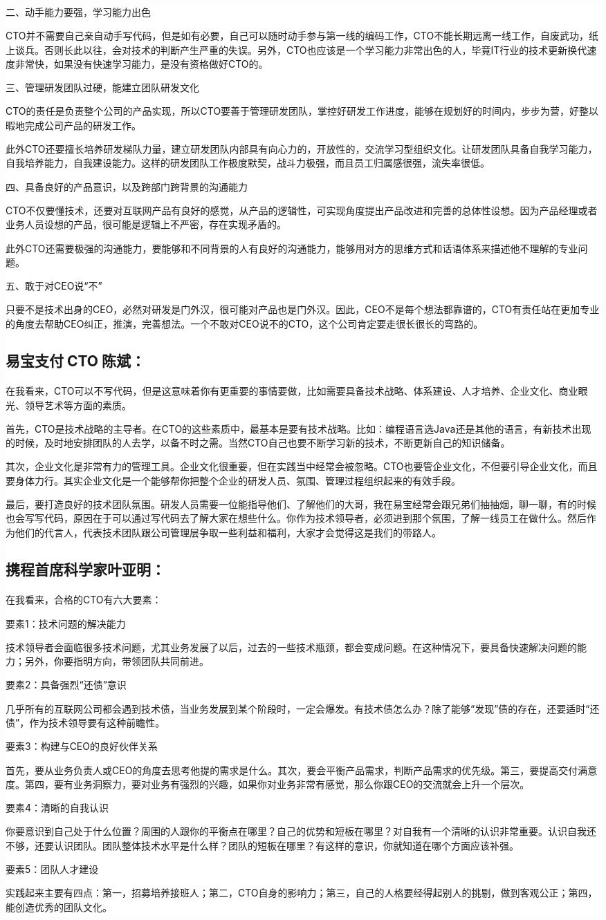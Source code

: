 二、动手能力要强，学习能力出色

CTO并不需要自己亲自动手写代码，但是如有必要，自己可以随时动手参与第一线的编码工作，CTO不能长期远离一线工作，自废武功，纸上谈兵。否则长此以往，会对技术的判断产生严重的失误。另外，CTO也应该是一个学习能力非常出色的人，毕竟IT行业的技术更新换代速度非常快，如果没有快速学习能力，是没有资格做好CTO的。

三、管理研发团队过硬，能建立团队研发文化

CTO的责任是负责整个公司的产品实现，所以CTO要善于管理研发团队，掌控好研发工作进度，能够在规划好的时间内，步步为营，好整以暇地完成公司产品的研发工作。

此外CTO还要擅长培养研发梯队力量，建立研发团队内部具有向心力的，开放性的，交流学习型组织文化。让研发团队具备自我学习能力，自我培养能力，自我建设能力。这样的研发团队工作极度默契，战斗力极强，而且员工归属感很强，流失率很低。

四、具备良好的产品意识，以及跨部门跨背景的沟通能力

CTO不仅要懂技术，还要对互联网产品有良好的感觉，从产品的逻辑性，可实现角度提出产品改进和完善的总体性设想。因为产品经理或者业务人员设想的产品，很可能是逻辑上不严密，存在实现矛盾的。

此外CTO还需要极强的沟通能力，要能够和不同背景的人有良好的沟通能力，能够用对方的思维方式和话语体系来描述他不理解的专业问题。

五、敢于对CEO说“不”

只要不是技术出身的CEO，必然对研发是门外汉，很可能对产品也是门外汉。因此，CEO不是每个想法都靠谱的，CTO有责任站在更加专业的角度去帮助CEO纠正，推演，完善想法。一个不敢对CEO说不的CTO，这个公司肯定要走很长很长的弯路的。

## 易宝支付 CTO 陈斌：

在我看来，CTO可以不写代码，但是这意味着你有更重要的事情要做，比如需要具备技术战略、体系建设、人才培养、企业文化、商业眼光、领导艺术等方面的素质。

首先，CTO是技术战略的主导者。在CTO的这些素质中，最基本是要有技术战略。比如：编程语言选Java还是其他的语言，有新技术出现的时候，及时地安排团队的人去学，以备不时之需。当然CTO自己也要不断学习新的技术，不断更新自己的知识储备。

其次，企业文化是非常有力的管理工具。企业文化很重要，但在实践当中经常会被忽略。CTO也要管企业文化，不但要引导企业文化，而且要身体力行。其实企业文化是一个能够帮你把整个企业的研发人员、氛围、管理过程组织起来的有效手段。

最后，要打造良好的技术团队氛围。研发人员需要一位能指导他们、了解他们的大哥，我在易宝经常会跟兄弟们抽抽烟，聊一聊，有的时候也会写写代码，原因在于可以通过写代码去了解大家在想些什么。你作为技术领导者，必须进到那个氛围，了解一线员工在做什么。然后作为他们的代言人，代表技术团队跟公司管理层争取一些利益和福利，大家才会觉得这是我们的带路人。

## 携程首席科学家叶亚明：

在我看来，合格的CTO有六大要素：

要素1：技术问题的解决能力

技术领导者会面临很多技术问题，尤其业务发展了以后，过去的一些技术瓶颈，都会变成问题。在这种情况下，要具备快速解决问题的能力；另外，你要指明方向，带领团队共同前进。

要素2：具备强烈“还债”意识

几乎所有的互联网公司都会遇到技术债，当业务发展到某个阶段时，一定会爆发。有技术债怎么办？除了能够“发现”债的存在，还要适时“还债”，作为技术领导要有这种前瞻性。

要素3：构建与CEO的良好伙伴关系

首先，要从业务负责人或CEO的角度去思考他提的需求是什么。其次，要会平衡产品需求，判断产品需求的优先级。第三，要提高交付满意度。第四，要有业务洞察力，要对业务有强烈的兴趣，如果你对业务非常有感觉，那么你跟CEO的交流就会上升一个层次。

要素4：清晰的自我认识

你要意识到自己处于什么位置？周围的人跟你的平衡点在哪里？自己的优势和短板在哪里？对自我有一个清晰的认识非常重要。认识自我还不够，还要认识团队。团队整体技术水平是什么样？团队的短板在哪里？有这样的意识，你就知道在哪个方面应该补强。

要素5：团队人才建设

实践起来主要有四点：第一，招募培养接班人；第二，CTO自身的影响力；第三，自己的人格要经得起别人的挑剔，做到客观公正；第四，能创造优秀的团队文化。
